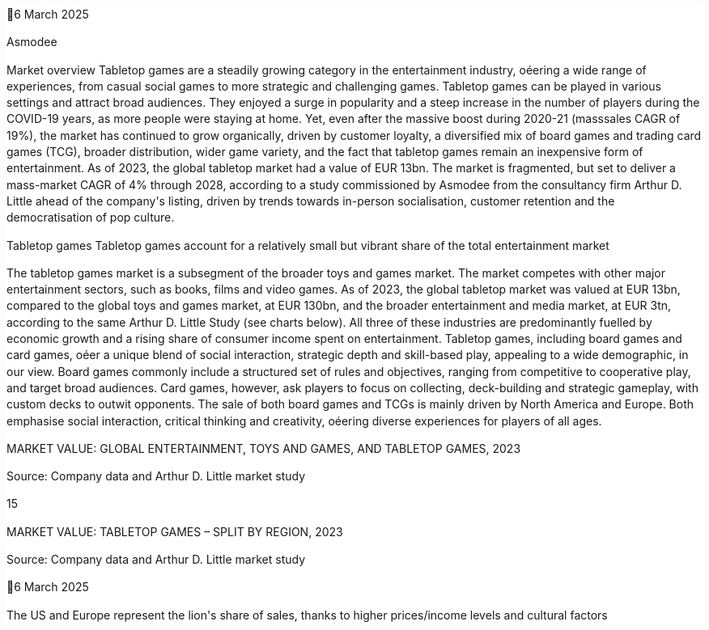 6 March 2025

Asmodee

Market overview
Tabletop games are a steadily growing category in the entertainment industry, oéering a wide
range of experiences, from casual social games to more strategic and challenging games.
Tabletop games can be played in various settings and attract broad audiences. They enjoyed a
surge in popularity and a steep increase in the number of players during the COVID-19 years, as
more people were staying at home. Yet, even after the massive boost during 2020-21 (masssales CAGR of 19%), the market has continued to grow organically, driven by customer loyalty,
a diversified mix of board games and trading card games (TCG), broader distribution, wider
game variety, and the fact that tabletop games remain an inexpensive form of entertainment.
As of 2023, the global tabletop market had a value of EUR 13bn. The market is fragmented, but
set to deliver a mass-market CAGR of 4% through 2028, according to a study commissioned by
Asmodee from the consultancy firm Arthur D. Little ahead of the company's listing, driven by
trends towards in-person socialisation, customer retention and the democratisation of pop
culture.

Tabletop games
Tabletop games account for a
relatively small but vibrant
share of the total
entertainment market

The tabletop games market is a subsegment of the broader toys and games market.
The market competes with other major entertainment sectors, such as books, films and
video games. As of 2023, the global tabletop market was valued at EUR 13bn,
compared to the global toys and games market, at EUR 130bn, and the broader
entertainment and media market, at EUR 3tn, according to the same Arthur D. Little
Study (see charts below). All three of these industries are predominantly fuelled by
economic growth and a rising share of consumer income spent on entertainment.
Tabletop games, including board games and card games, oéer a unique blend of social
interaction, strategic depth and skill-based play, appealing to a wide demographic, in
our view. Board games commonly include a structured set of rules and objectives,
ranging from competitive to cooperative play, and target broad audiences. Card games,
however, ask players to focus on collecting, deck-building and strategic gameplay, with
custom decks to outwit opponents. The sale of both board games and TCGs is mainly
driven by North America and Europe. Both emphasise social interaction, critical
thinking and creativity, oéering diverse experiences for players of all ages.

MARKET VALUE: GLOBAL ENTERTAINMENT, TOYS AND
GAMES, AND TABLETOP GAMES, 2023

Source: Company data and Arthur D. Little market study

15

MARKET VALUE: TABLETOP GAMES – SPLIT BY REGION, 2023

Source: Company data and Arthur D. Little market study

6 March 2025

The US and Europe represent
the lion's share of sales, thanks
to higher prices/income levels
and cultural factors
